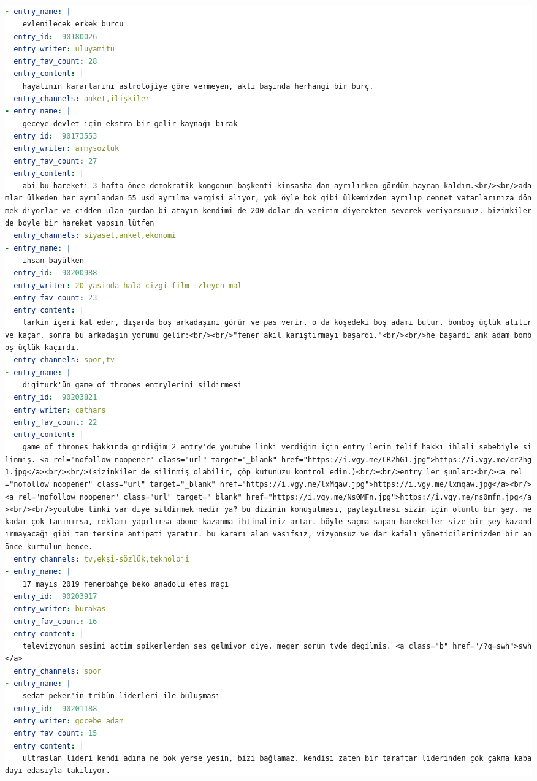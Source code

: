 ```yaml
- entry_name: |
    evlenilecek erkek burcu
  entry_id:  90180026
  entry_writer: uluyamitu
  entry_fav_count: 28
  entry_content: |
    hayatının kararlarını astrolojiye göre vermeyen, aklı başında herhangi bir burç.
  entry_channels: anket,ilişkiler
- entry_name: |
    geceye devlet için ekstra bir gelir kaynağı bırak
  entry_id:  90173553
  entry_writer: armysozluk
  entry_fav_count: 27
  entry_content: |
    abi bu hareketi 3 hafta önce demokratik kongonun başkenti kinsasha dan ayrılırken gördüm hayran kaldım.<br/><br/>adamlar ülkeden her ayrılandan 55 usd ayrılma vergisi alıyor, yok öyle bok gibi ülkemizden ayrılıp cennet vatanlarınıza dönmek diyorlar ve cidden ulan şurdan bi atayım kendimi de 200 dolar da veririm diyerekten severek veriyorsunuz. bizimkilerde boyle bir hareket yapsın lütfen
  entry_channels: siyaset,anket,ekonomi
- entry_name: |
    ihsan bayülken
  entry_id:  90200988
  entry_writer: 20 yasinda hala cizgi film izleyen mal
  entry_fav_count: 23
  entry_content: |
    larkin içeri kat eder, dışarda boş arkadaşını görür ve pas verir. o da köşedeki boş adamı bulur. bomboş üçlük atılır ve kaçar. sonra bu arkadaşın yorumu gelir:<br/><br/>"fener akıl karıştırmayı başardı."<br/><br/>he başardı amk adam bomboş üçlük kaçırdı.
  entry_channels: spor,tv
- entry_name: |
    digiturk'ün game of thrones entrylerini sildirmesi
  entry_id:  90203821
  entry_writer: cathars
  entry_fav_count: 22
  entry_content: |
    game of thrones hakkında girdiğim 2 entry'de youtube linki verdiğim için entry'lerim telif hakkı ihlali sebebiyle silinmiş. <a rel="nofollow noopener" class="url" target="_blank" href="https://i.vgy.me/CR2hG1.jpg">https://i.vgy.me/cr2hg1.jpg</a><br/><br/>(sizinkiler de silinmiş olabilir, çöp kutunuzu kontrol edin.)<br/><br/>entry'ler şunlar:<br/><a rel="nofollow noopener" class="url" target="_blank" href="https://i.vgy.me/lxMqaw.jpg">https://i.vgy.me/lxmqaw.jpg</a><br/><a rel="nofollow noopener" class="url" target="_blank" href="https://i.vgy.me/Ns0MFn.jpg">https://i.vgy.me/ns0mfn.jpg</a><br/><br/>youtube linki var diye sildirmek nedir ya? bu dizinin konuşulması, paylaşılması sizin için olumlu bir şey. ne kadar çok tanınırsa, reklamı yapılırsa abone kazanma ihtimaliniz artar. böyle saçma sapan hareketler size bir şey kazandırmayacağı gibi tam tersine antipati yaratır. bu kararı alan vasıfsız, vizyonsuz ve dar kafalı yöneticilerinizden bir an önce kurtulun bence.
  entry_channels: tv,ekşi-sözlük,teknoloji
- entry_name: |
    17 mayıs 2019 fenerbahçe beko anadolu efes maçı
  entry_id:  90203917
  entry_writer: burakas
  entry_fav_count: 16
  entry_content: |
    televizyonun sesini actim spikerlerden ses gelmiyor diye. meger sorun tvde degilmis. <a class="b" href="/?q=swh">swh</a>
  entry_channels: spor
- entry_name: |
    sedat peker'in tribün liderleri ile buluşması
  entry_id:  90201188
  entry_writer: gocebe adam
  entry_fav_count: 15
  entry_content: |
    ultraslan lideri kendi adına ne bok yerse yesin, bizi bağlamaz. kendisi zaten bir taraftar liderinden çok çakma kabadayı edasıyla takılıyor.
```